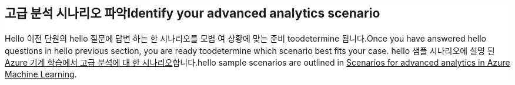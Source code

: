 ## <a name="identify-your-advanced-analytics-scenario"></a><span data-ttu-id="5f0e3-190">고급 분석 시나리오 파악</span><span class="sxs-lookup"><span data-stu-id="5f0e3-190">Identify your advanced analytics scenario</span></span>
<span data-ttu-id="5f0e3-191">Hello 이전 단원의 hello 질문에 답변 하는 한 시나리오를 모범 여 상황에 맞는 준비 toodetermine 됩니다.</span><span class="sxs-lookup"><span data-stu-id="5f0e3-191">Once you have answered hello questions in hello previous section, you are ready toodetermine which scenario best fits your case.</span></span> <span data-ttu-id="5f0e3-192">hello 샘플 시나리오에 설명 된 [Azure 기계 학습에서 고급 분석에 대 한 시나리오](machine-learning-data-science-plan-sample-scenarios.md)합니다.</span><span class="sxs-lookup"><span data-stu-id="5f0e3-192">hello sample scenarios are outlined in [Scenarios for advanced analytics in Azure Machine Learning](machine-learning-data-science-plan-sample-scenarios.md).</span></span>

